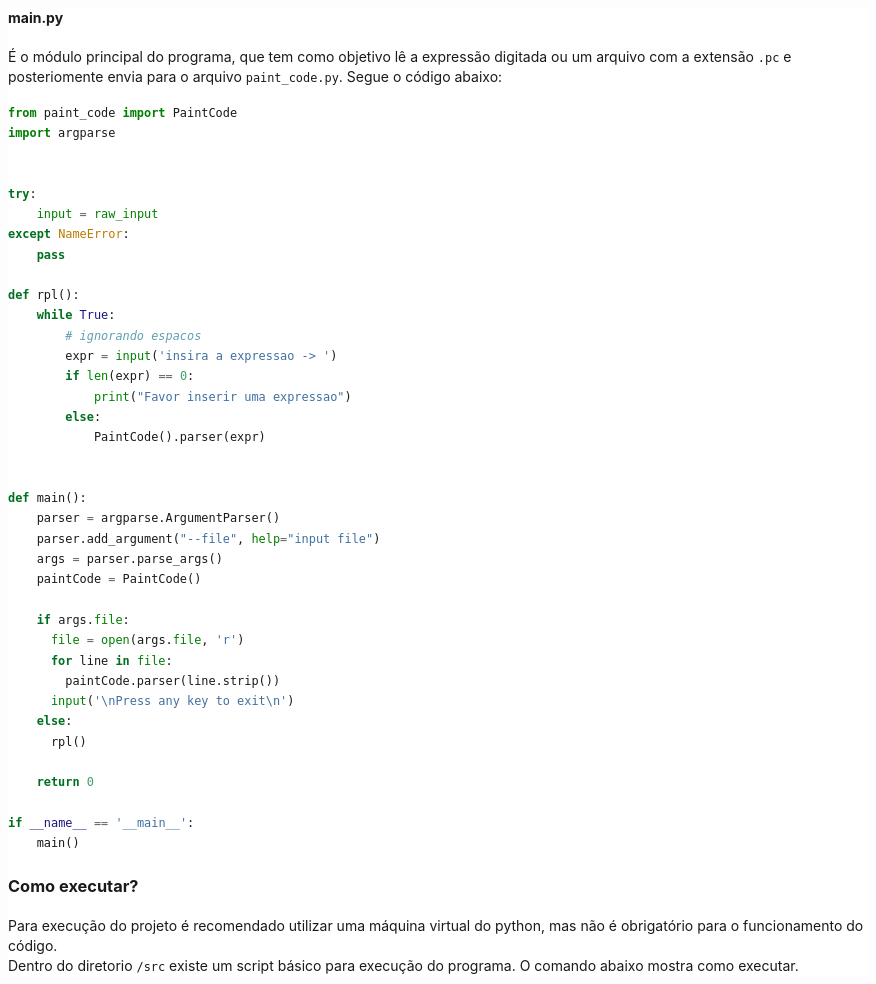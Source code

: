 
#### main.py
É o módulo principal do programa, que tem como objetivo lê a expressão digitada ou um arquivo com a extensão `.pc` e posteriomente envia para o arquivo `paint_code.py`. Segue o código abaixo:

```python
from paint_code import PaintCode
import argparse


try:
    input = raw_input
except NameError:
    pass

def rpl():
    while True:
        # ignorando espacos
        expr = input('insira a expressao -> ')
        if len(expr) == 0:
            print("Favor inserir uma expressao")
        else:
            PaintCode().parser(expr)


def main():
    parser = argparse.ArgumentParser()
    parser.add_argument("--file", help="input file")
    args = parser.parse_args() 
    paintCode = PaintCode()
    
    if args.file:
      file = open(args.file, 'r')
      for line in file:
        paintCode.parser(line.strip())
      input('\nPress any key to exit\n')
    else:
      rpl()
    
    return 0

if __name__ == '__main__':
    main()
```
 


### Como executar?
Para execução do projeto é recomendado utilizar uma máquina virtual do python, mas não é obrigatório para o funcionamento do código.<br>
Dentro do diretorio `/src` existe um script básico para execução do programa. O comando abaixo mostra como executar.
